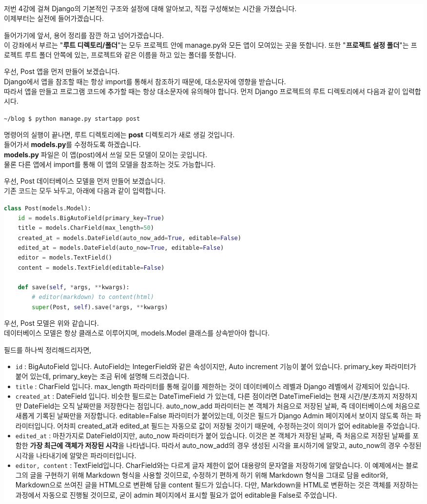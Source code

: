 저번 4강에 걸쳐 Django의 기본적인 구조와 설정에 대해 알아보고, 직접 구성해보는 시간을 가졌습니다.  
이제부터는 실전에 들어가겠습니다.  

들어가기에 앞서, 용어 정리를 잠깐 하고 넘어가겠습니다.  
이 강좌에서 부르는 "**루트 디렉토리/폴더**"는 모두 프로젝트 안에 manage.py와 모든 앱이 모여있는 곳을 뜻합니다.
또한 "**프로젝트 설정 폴더**"는 프로젝트 루트 폴더 안쪽에 있는, 프로젝트와 같은 이름을 하고 있는 폴더를 뜻합니다.

우선, Post 앱을 먼저 만들어 보겠습니다.  
Django에서 앱을 참조할 때는 항상 import를 통해서 참조하기 때문에, 대소문자에 영향을 받습니다.  
따라서 앱을 만들고 프로그램 코드에 추가할 때는 항상 대소문자에 유의해야 합니다. 
먼저 Django 프로젝트의 루트 디렉토리에서 다음과 같이 입력합시다.  

```
~/blog $ python manage.py startapp post
```

명령어의 실행이 끝나면, 루트 디렉토리에는 **post** 디렉토리가 새로 생길 것입니다.  
들어가서 **models.py**를 수정하도록 하겠습니다.  
**models.py** 파일은 이 앱(post)에서 쓰일 모든 모델이 모이는 곳입니다.  
물론 다른 앱에서 import를 통해 이 앱의 모델을 참조하는 것도 가능합니다.

우선, Post 데이터베이스 모델을 먼저 만들어 보겠습니다.  
기존 코드는 모두 놔두고, 아래에 다음과 같이 입력합니다.  

```py
class Post(models.Model):
    id = models.BigAutoField(primary_key=True)
    title = models.CharField(max_length=50)
    created_at = models.DateField(auto_now_add=True, editable=False)
    edited_at = models.DateField(auto_now=True, editable=False)
    editor = models.TextField()
    content = models.TextField(editable=False)
    
    def save(self, *args, **kwargs):
        # editor(markdown) to content(html)
        super(Post, self).save(*args, **kwargs)
```

우선, Post 모델은 위와 같습니다.  
데이터베이스 모델은 항상 클래스로 이루어지며, models.Model 클래스를 상속받아야 합니다.  

필드를 하나씩 정리해드리자면,
+ `id` : BigAutoField 입니다. AutoField는 IntegerField와 같은 속성이지만, Auto increment 기능이 붙어 있습니다. primary_key 파라미터가 붙어 있는데, primary_key는 조금 뒤에 설명해 드리겠습니다.
+ `title` : CharField 입니다. max_length 파라미터를 통해 길이를 제한하는 것이 데이터베이스 레벨과 Django 레벨에서 강제되어 있습니다.
+ `created_at` : DateField 입니다. 비슷한 필드로는 DateTimeField 가 있는데, 다른 점이라면 DateTimeField는 현재 시간/분/초까지 저장하지만 DateField는 오직 날짜만을 저장한다는 점입니다. auto_now_add 파라미터는 본 객체가 처음으로 저장된 날짜, 즉 데이터베이스에 처음으로 새롭게 기록된 날짜만을 저장합니다. editable=False 파라미터가 붙어있는데, 이것은 필드가 Django Admin 페이지에서 보이지 않도록 하는 파라미터입니다. 어차피 created_at과 edited_at 필드는 자동으로 값이 저장될 것이기 때문에, 수정하는것이 의미가 없어 editable을 주었습니다.
+ `edited_at` : 마찬가지로 DateField이지만, auto_now 파라미터가 붙어 있습니다. 이것은 본 객체가 저장된 날짜, 즉 처음으로 저장된 날짜를 포함한 **가장 최근에 객체가 저장된 시각**을 나타냅니다. 따라서 auto_now_add의 경우 생성된 시각을 표시하기에 알맞고, auto_now의 경우 수정된 시각을 나타내기에 알맞은 파라미터입니다.
+ `editor, content` : TextField입니다. CharField와는 다르게 글자 제한이 없어 대용량의 문자열을 저장하기에 알맞습니다. 이 예제에서는 블로그의 글을 구현하기 위해 Markdown 형식을 사용할 것이므로, 수정하기 편하게 하기 위해 Markdown 형식을 그대로 담을 editor와, Markdown으로 쓰여진 글을 HTML으로 변환해 담을 content 필드가 있습니다. 다만, Markdown을 HTML로 변환하는 것은 객체를 저장하는 과정에서 자동으로 진행될 것이므로, 굳이 admin 페이지에서 표시할 필요가 없어 editable을 False로 주었습니다.
